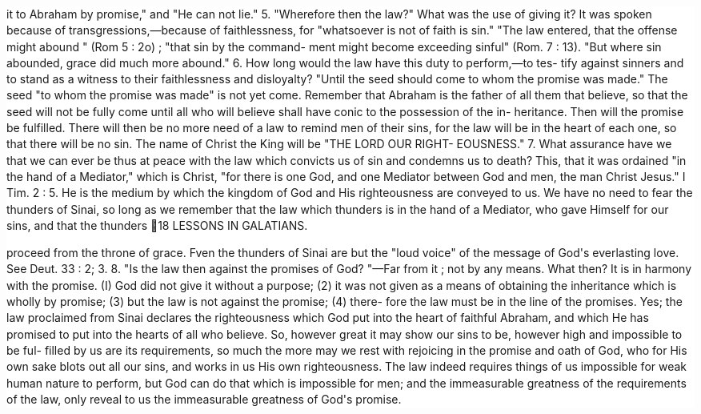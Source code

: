 it to Abraham by promise," and "He can not lie."
    5. "Wherefore then the law?" What was the use of giving it?
It was spoken because of transgressions,—because of faithlessness,
for "whatsoever is not of faith is sin." "The law entered, that the
offense might abound " (Rom 5 : 2o) ; "that sin by the command-
ment might become exceeding sinful" (Rom. 7 : 13). "But where
sin abounded, grace did much more abound."
    6. How long would the law have this duty to perform,—to tes-
tify against sinners and to stand as a witness to their faithlessness
and disloyalty? "Until the seed should come to whom the
promise was made." The seed "to whom the promise was made"
is not yet come. Remember that Abraham is the father of all
them that believe, so that the seed will not be fully come until all
who will believe shall have conic to the possession of the in-
heritance. Then will the promise be fulfilled. There will then
be no more need of a law to remind men of their sins, for the law
will be in the heart of each one, so that there will be no sin. The
name of Christ the King will be "THE LORD OUR RIGHT-
EOUSNESS."
   7. What assurance have we that we can ever be thus at peace
with the law which convicts us of sin and condemns us to death?
This, that it was ordained "in the hand of a Mediator," which is
Christ, "for there is one God, and one Mediator between God and
men, the man Christ Jesus." I Tim. 2 : 5. He is the medium by
which the kingdom of God and His righteousness are conveyed to
us. We have no need to fear the thunders of Sinai, so long as we
remember that the law which thunders is in the hand of a
Mediator, who gave Himself for our sins, and that the thunders
18                   LESSONS IN GALATIANS.

proceed from the throne of grace. Fven the thunders of Sinai
are but the "loud voice" of the message of God's everlasting
love. See Deut. 33 : 2; 3.
    8. "Is the law then against the promises of God? "—Far from
it ; not by any means. What then? It is in harmony with the
promise. (I) God did not give it without a purpose; (2) it was
not given as a means of obtaining the inheritance which is wholly
by promise; (3) but the law is not against the promise; (4) there-
fore the law must be in the line of the promises. Yes; the law
proclaimed from Sinai declares the righteousness which God put
into the heart of faithful Abraham, and which He has promised
to put into the hearts of all who believe. So, however great it
may show our sins to be, however high and impossible to be ful-
filled by us are its requirements, so much the more may we rest
with rejoicing in the promise and oath of God, who for His own
sake blots out all our sins, and works in us His own righteousness.
The law indeed requires things of us impossible for weak human
nature to perform, but God can do that which is impossible for
men; and the immeasurable greatness of the requirements of
the law, only reveal to us the immeasurable greatness of God's
promise.
